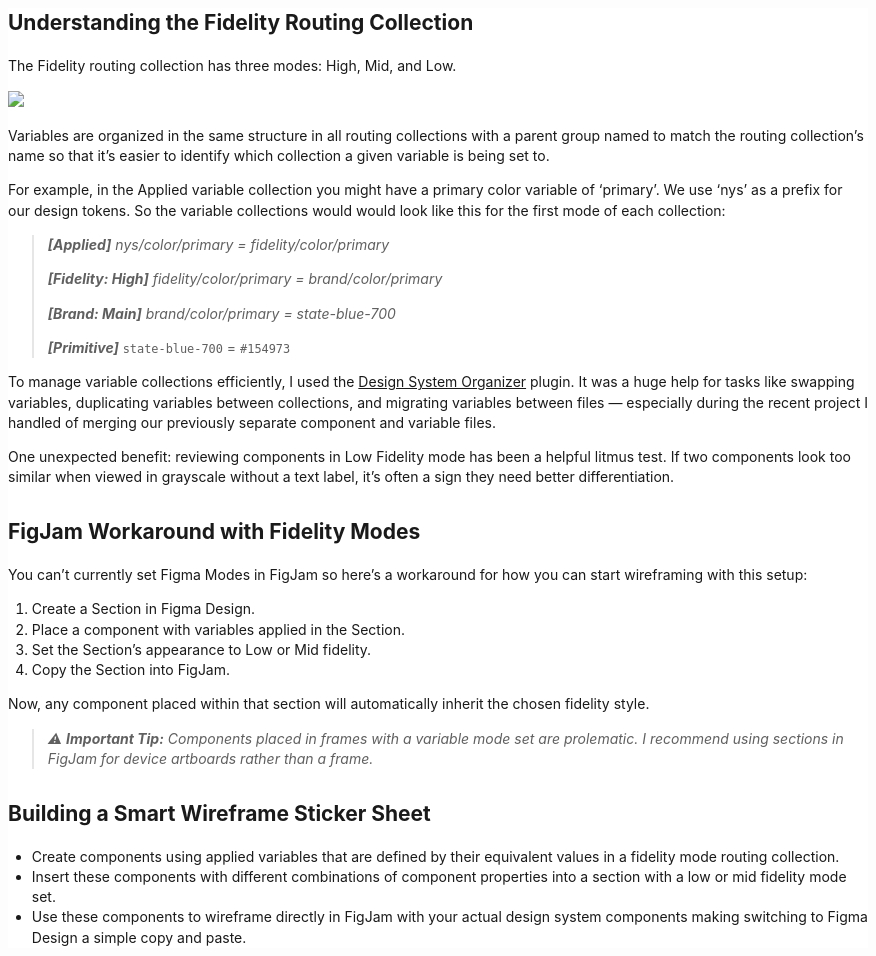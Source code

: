 ## Understanding the Fidelity Routing Collection

The Fidelity routing collection has three modes: High, Mid, and Low.

![](https://miro.medium.com/v2/resize:fit:5436/1*disrwJYz6ohN004kbxoRwA@2x.png)

Variables are organized in the same structure in all routing collections with a parent group named to match the routing collection’s name so that it’s easier to identify which collection a given variable is being set to.

For example, in the Applied variable collection you might have a primary color variable of ‘primary’. We use ‘nys’ as a prefix for our design tokens. So the variable collections would would look like this for the first mode of each collection:


> ***[Applied]*** *nys/color/primary = fidelity/color/primary* 
> 
> ***[Fidelity: High]*** *fidelity/color/primary = brand/color/primary* 
> 
> ***[Brand: Main]*** *brand/color/primary = state-blue-700*
> 
> ***[Primitive]*** `state-blue-700` = `#154973`
> 

To manage variable collections efficiently, I used the [Design System Organizer](https://www.figma.com/community/plugin/802579985985331070/design-system-organizer) plugin. It was a huge help for tasks like swapping variables, duplicating variables between collections, and migrating variables between files — especially during the recent project I handled of merging our previously separate component and variable files.

One unexpected benefit: reviewing components in Low Fidelity mode has been a helpful litmus test. If two components look too similar when viewed in grayscale without a text label, it’s often a sign they need better differentiation.

## FigJam Workaround with Fidelity Modes

You can’t currently set Figma Modes in FigJam so here’s a workaround for how you can start wireframing with this setup:

1. Create a Section in Figma Design.
2. Place a component with variables applied in the Section.
3. Set the Section’s appearance to Low or Mid fidelity.
4. Copy the Section into FigJam.

Now, any component placed within that section will automatically inherit the chosen fidelity style.

> *⚠️* ***Important Tip:*** *Components placed in frames with a variable mode set are prolematic. I recommend using sections in FigJam for device artboards rather than a frame.*
> 

## Building a Smart Wireframe Sticker Sheet

* Create components using applied variables that are defined by their equivalent values in a fidelity mode routing collection.
* Insert these components with different combinations of component properties into a section with a low or mid fidelity mode set.
* Use these components to wireframe directly in FigJam with your actual design system components making switching to Figma Design a simple copy and paste.

